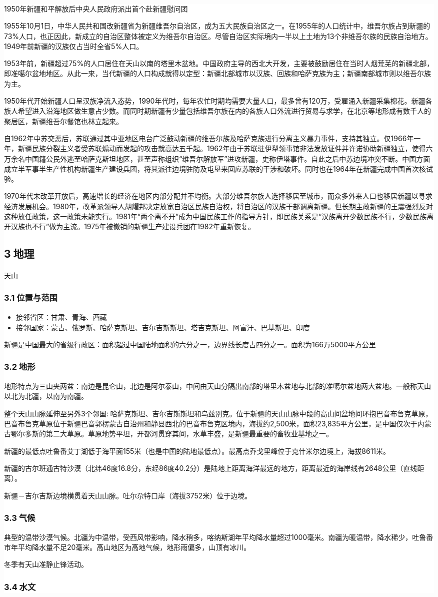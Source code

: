 1950年新疆和平解放后中央人民政府派出首个赴新疆慰问团

1955年10月1日，中华人民共和国改新疆省为新疆维吾尔自治区，成为五大民族自治区之一。在1955年的人口统计中，维吾尔族占到新疆的73%人口，也正因此，新成立的自治区整体被定义为维吾尔自治区。尽管自治区实际境内一半以上土地为13个非维吾尔族的民族自治地方。1949年前新疆的汉族仅占当时全省5%人口。

1953年前，新疆超过75%的人口居住在天山以南的塔里木盆地。中国政府主导的西北大开发，主要被鼓励居住在当时人烟荒芜的新疆北部，即准噶尔盆地地区。从此一来，当代新疆的人口构成就得以定型：新疆北部城市以汉族、回族和哈萨克族为主；新疆南部城市则以维吾尔族为主。

1950年代开始新疆人口呈汉族净流入态势，1990年代时，每年农忙时期均需要大量人口，最多曾有120万，受雇涌入新疆采集棉花。新疆各族人希望进入沿海地区做生意占少数。而同时期新疆有少量包括维吾尔族在内的各族人口外流进行贸易与求学，在北京等地形成有数千人的聚居区，新疆维吾尔餐馆也林立起来。

自1962年中苏交恶后，苏联通过其中亚地区电台广泛鼓动新疆的维吾尔族及哈萨克族进行分离主义暴力事件，支持其独立。仅1966年一年，新疆民族分裂主义者受苏联煽动而发起的攻击就高达五千起。1962年由于苏联驻伊犁领事馆非法发放证件并许诺协助新疆独立，使得六万余名中国籍公民外逃至哈萨克斯坦地区，甚至声称组织“维吾尔解放军”进攻新疆，史称伊塔事件。自此之后中苏边境冲突不断。中国方面成立半军事半生产性机构新疆生产建设兵团，将其派往边境驻防及屯垦来回应苏联的干涉和破坏。同时也在1964年在新疆完成中国首次核试验。

1970年代末改革开放后，高速增长的经济在地区内部分配并不均衡。大部分维吾尔族人选择移居至城市，而众多外来人口也移居新疆以寻求经济发展机会。1980年，改革派领导人胡耀邦决定放宽自治区民族自治权，将自治区的汉族干部调离新疆。但长期主政新疆的王震强烈反对这种放任政策，这一政策未能实行。1981年“两个离不开”成为中国民族工作的指导方针，即民族关系是“汉族离开少数民族不行，少数民族离开汉族也不行”做为主流。1975年被撤销的新疆生产建设兵团在1982年重新恢复。



## 3 地理

天山



### 3.1 位置与范围

* 接邻省区：甘肃、青海、西藏
* 接邻国家：蒙古、俄罗斯、哈萨克斯坦、吉尔吉斯斯坦、塔吉克斯坦、阿富汗、巴基斯坦、印度

新疆是中国最大的省级行政区：面积超过中国陆地面积的六分之一，边界线长度占四分之一。面积为166万5000平方公里



### 3.2 地形

地形特点为三山夹两盆：南边是昆仑山，北边是阿尔泰山，中间由天山分隔出南部的塔里木盆地与北部的准噶尔盆地两大盆地。一般称天山以北为北疆，以南为南疆。

整个天山山脉延伸至另外3个邻国: 哈萨克斯坦、吉尔吉斯斯坦和乌兹别克。位于新疆的天山山脉中段的高山间盆地间环抱巴音布鲁克草原，巴音布鲁克草原位于新疆巴音郭楞蒙古自治州和静县西北的巴音布鲁克区境内，海拔约2,500米，面积23,835平方公里，是中国仅次于内蒙古鄂尔多斯的第二大草原。草原地势平坦，开都河贯穿其间，水草丰盛，是新疆最重要的畜牧业基地之一。

新疆的最低点吐鲁番艾丁湖低于海平面155米（也是中国的陆地最低点）。最高点乔戈里峰位于克什米尔边境上，海拔8611米。

新疆的古尔班通古特沙漠（北纬46度16.8分，东经86度40.2分）是陆地上距离海洋最远的地方，距离最近的海岸线有2648公里（直线距离）。

新疆－吉尔吉斯边境横贯着天山山脉。吐尔尕特口岸（海拔3752米）位于边境。



### 3.3 气候

典型的温带沙漠气候。北疆为中温带，受西风带影响，降水稍多，喀纳斯湖年平均降水量超过1000毫米。南疆为暖温带，降水稀少，吐鲁番市年平均降水量不足20毫米。高山地区为高地气候，地形雨偏多，山顶有冰川。

冬季有天山准静止锋活动。



### 3.4 水文
